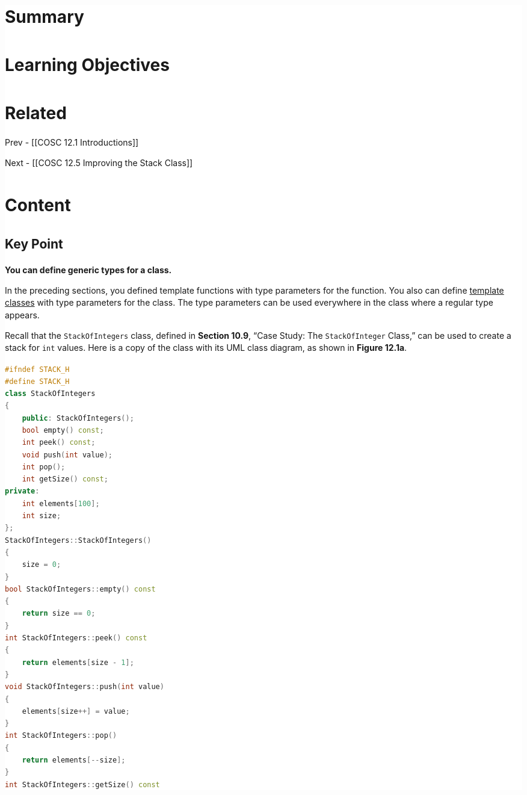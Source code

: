 # Summary

# Learning Objectives

# Related
Prev - [[COSC 12.1 Introductions]]

Next - [[COSC 12.5 Improving the Stack Class]]
# Content

## Key Point

__You can define generic types for a class.__

In the preceding sections, you defined template functions with type parameters for the function. You also can define [template classes](https://revel-ise.pearson.com/courses/66e7050d84448f59a62c6945/pages/urn:pearson:entity:46527460-46f6-4650-bc41-069a14ef94c5?source=dashboard#) with type parameters for the class. The type parameters can be used everywhere in the class where a regular type appears.

Recall that the `StackOfIntegers` class, defined in **Section 10.9**, “Case Study: The `StackOfInteger` Class,” can be used to create a stack for `int` values. Here is a copy of the class with its UML class diagram, as shown in **Figure 12.1a**.

```Cpp
#ifndef STACK_H
#define STACK_H
class StackOfIntegers
{
	public: StackOfIntegers();
	bool empty() const;
	int peek() const;
	void push(int value);
	int pop();
	int getSize() const;
private:
	int elements[100];
	int size;
};
StackOfIntegers::StackOfIntegers()
{
	size = 0;
}
bool StackOfIntegers::empty() const 
{
	return size == 0;
}
int StackOfIntegers::peek() const
{
	return elements[size - 1];
}
void StackOfIntegers::push(int value)
{
	elements[size++] = value;
}
int StackOfIntegers::pop()
{
	return elements[--size];
}
int StackOfIntegers::getSize() const
```